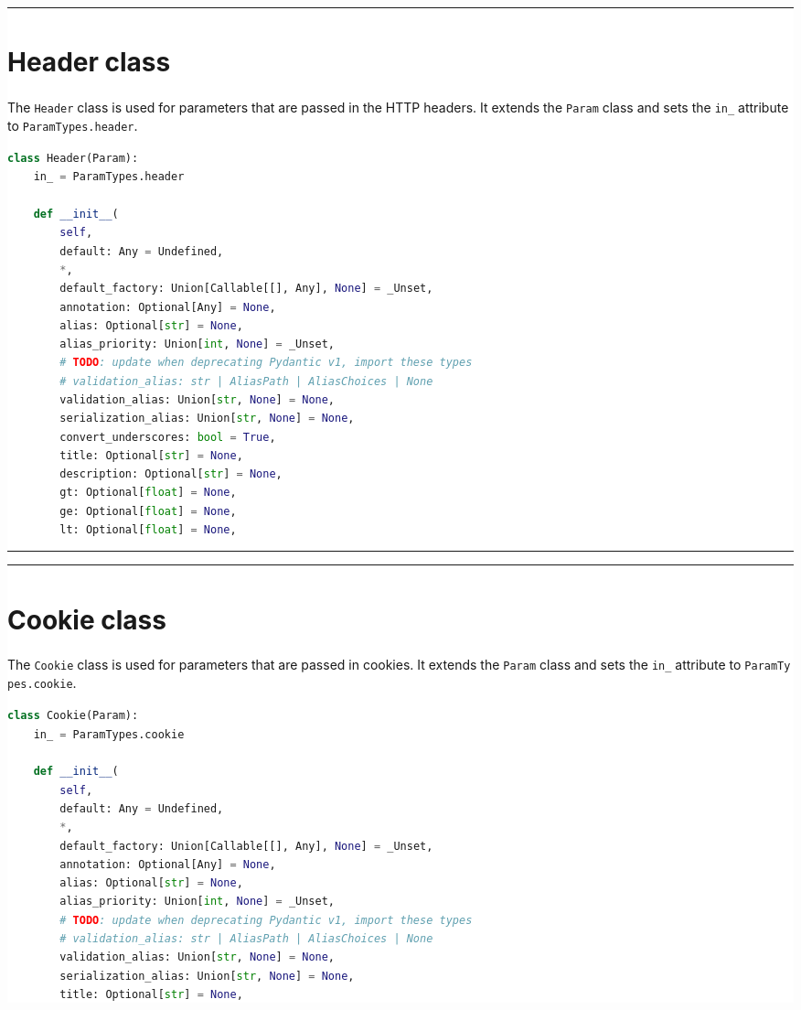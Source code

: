 
</SwmSnippet>

<SwmSnippet path="/fastapi/params.py" line="305">

---

# Header class

The `Header` class is used for parameters that are passed in the HTTP headers. It extends the `Param` class and sets the `in_` attribute to `ParamTypes.header`.

```python
class Header(Param):
    in_ = ParamTypes.header

    def __init__(
        self,
        default: Any = Undefined,
        *,
        default_factory: Union[Callable[[], Any], None] = _Unset,
        annotation: Optional[Any] = None,
        alias: Optional[str] = None,
        alias_priority: Union[int, None] = _Unset,
        # TODO: update when deprecating Pydantic v1, import these types
        # validation_alias: str | AliasPath | AliasChoices | None
        validation_alias: Union[str, None] = None,
        serialization_alias: Union[str, None] = None,
        convert_underscores: bool = True,
        title: Optional[str] = None,
        description: Optional[str] = None,
        gt: Optional[float] = None,
        ge: Optional[float] = None,
        lt: Optional[float] = None,
```

---

</SwmSnippet>

<SwmSnippet path="/fastapi/params.py" line="391">

---

# Cookie class

The `Cookie` class is used for parameters that are passed in cookies. It extends the `Param` class and sets the `in_` attribute to `ParamTypes.cookie`.

```python
class Cookie(Param):
    in_ = ParamTypes.cookie

    def __init__(
        self,
        default: Any = Undefined,
        *,
        default_factory: Union[Callable[[], Any], None] = _Unset,
        annotation: Optional[Any] = None,
        alias: Optional[str] = None,
        alias_priority: Union[int, None] = _Unset,
        # TODO: update when deprecating Pydantic v1, import these types
        # validation_alias: str | AliasPath | AliasChoices | None
        validation_alias: Union[str, None] = None,
        serialization_alias: Union[str, None] = None,
        title: Optional[str] = None,
```